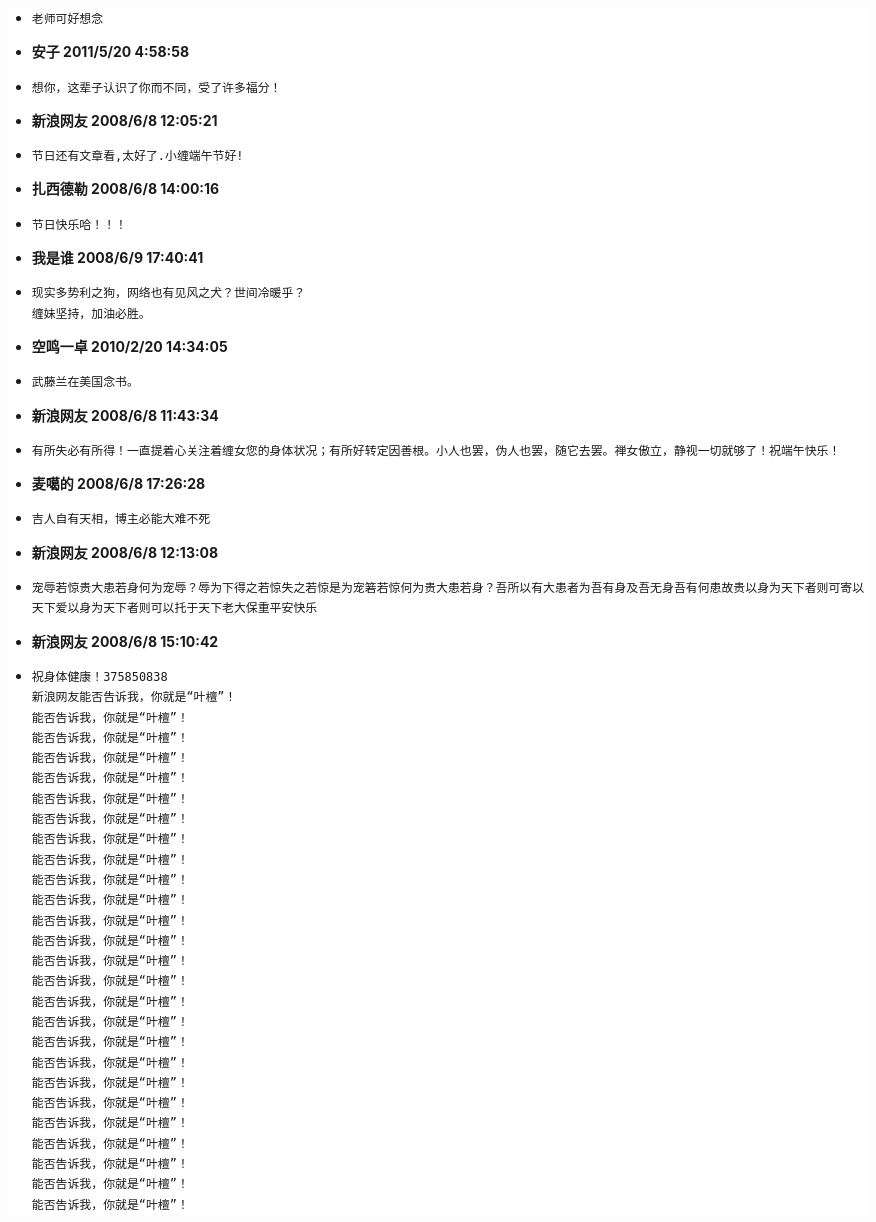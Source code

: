 - ```
  老师可好想念
  ```
- **安子 2011/5/20 4:58:58**
- ```
  想你，这辈子认识了你而不同，受了许多福分！
  ```
- **新浪网友 2008/6/8 12:05:21**
- ```
  节日还有文章看,太好了.小缠端午节好!
  ```
- **扎西德勒 2008/6/8 14:00:16**
- ```
  节日快乐哈！！！
  ```
- **我是谁 2008/6/9 17:40:41**
- ```
  现实多势利之狗，网络也有见风之犬？世间冷暖乎？
  缠妹坚持，加油必胜。
  ```
- **空鸣一卓 2010/2/20 14:34:05**
- ```
  武藤兰在美国念书。
  ```
- **新浪网友 2008/6/8 11:43:34**
- ```
  有所失必有所得！一直提着心关注着缠女您的身体状况；有所好转定因善根。小人也罢，伪人也罢，随它去罢。禅女傲立，静视一切就够了！祝端午快乐！
  ```
- **麦噶的 2008/6/8 17:26:28**
- ```
  吉人自有天相，博主必能大难不死
  ```
- **新浪网友 2008/6/8 12:13:08**
- ```
  宠辱若惊贵大患若身何为宠辱？辱为下得之若惊失之若惊是为宠箬若惊何为贵大患若身？吾所以有大患者为吾有身及吾无身吾有何患故贵以身为天下者则可寄以天下爱以身为天下者则可以托于天下老大保重平安快乐
  ```
- **新浪网友 2008/6/8 15:10:42**
- ```
  祝身体健康！375850838
  新浪网友能否告诉我，你就是“叶檀”！
  能否告诉我，你就是“叶檀”！
  能否告诉我，你就是“叶檀”！
  能否告诉我，你就是“叶檀”！
  能否告诉我，你就是“叶檀”！
  能否告诉我，你就是“叶檀”！
  能否告诉我，你就是“叶檀”！
  能否告诉我，你就是“叶檀”！
  能否告诉我，你就是“叶檀”！
  能否告诉我，你就是“叶檀”！
  能否告诉我，你就是“叶檀”！
  能否告诉我，你就是“叶檀”！
  能否告诉我，你就是“叶檀”！
  能否告诉我，你就是“叶檀”！
  能否告诉我，你就是“叶檀”！
  能否告诉我，你就是“叶檀”！
  能否告诉我，你就是“叶檀”！
  能否告诉我，你就是“叶檀”！
  能否告诉我，你就是“叶檀”！
  能否告诉我，你就是“叶檀”！
  能否告诉我，你就是“叶檀”！
  能否告诉我，你就是“叶檀”！
  能否告诉我，你就是“叶檀”！
  能否告诉我，你就是“叶檀”！
  能否告诉我，你就是“叶檀”！
  能否告诉我，你就是“叶檀”！
  ```